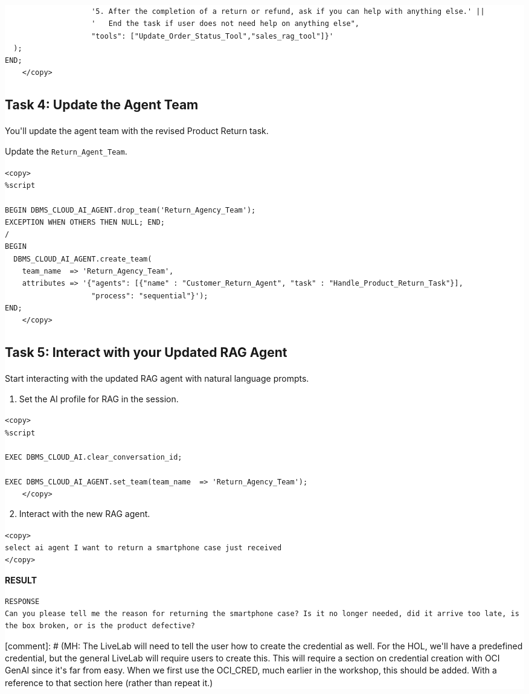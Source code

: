 ```
                    '5. After the completion of a return or refund, ask if you can help with anything else.' ||
                    '   End the task if user does not need help on anything else",
                    "tools": ["Update_Order_Status_Tool","sales_rag_tool"]}'
  );
END;
	</copy>
```

## Task 4: Update the Agent Team
You'll update the agent team with the revised Product Return task.

Update the `Return_Agent_Team`.
```
<copy>
%script

BEGIN DBMS_CLOUD_AI_AGENT.drop_team('Return_Agency_Team');
EXCEPTION WHEN OTHERS THEN NULL; END;
/
BEGIN                                                                 
  DBMS_CLOUD_AI_AGENT.create_team(  
    team_name  => 'Return_Agency_Team',                                                            
    attributes => '{"agents": [{"name" : "Customer_Return_Agent", "task" : "Handle_Product_Return_Task"}],
                    "process": "sequential"}');
END;
	</copy>
```
## Task 5: Interact with your Updated RAG Agent
Start interacting with the updated RAG agent with natural language prompts.
1. Set the AI profile for RAG in the session.
```
<copy>
%script

EXEC DBMS_CLOUD_AI.clear_conversation_id;

EXEC DBMS_CLOUD_AI_AGENT.set_team(team_name  => 'Return_Agency_Team');
	</copy>
```

2. Interact with the new RAG agent.
```
<copy>
select ai agent I want to return a smartphone case just received
</copy>
```
**RESULT**
```
RESPONSE
Can you please tell me the reason for returning the smartphone case? Is it no longer needed, did it arrive too late, is the box broken, or is the product defective?
```


[comment]: # (MH: The LiveLab will need to tell the user how to create the credential as well. For the HOL, we'll have a predefined credential, but the general LiveLab will require users to create this. This will require a section on credential creation with OCI GenAI since it's far from easy. When we first use the OCI_CRED, much earlier in the workshop, this should be added. With a reference to that section here (rather than repeat it.)